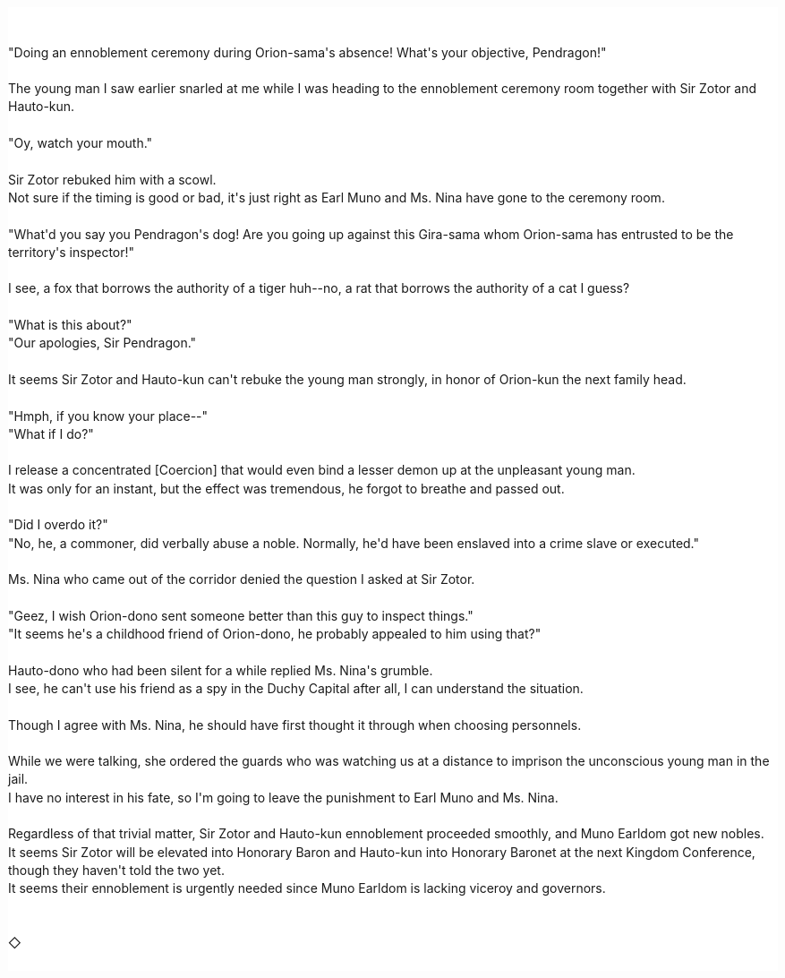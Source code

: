 <br/>
<br/>
"Doing an ennoblement ceremony during Orion-sama's absence! What's your objective, Pendragon!"<br/>
<br/>
The young man I saw earlier snarled at me while I was heading to the ennoblement ceremony room together with Sir Zotor and Hauto-kun.<br/>
<br/>
"Oy, watch your mouth."<br/>
<br/>
Sir Zotor rebuked him with a scowl.<br/>
Not sure if the timing is good or bad, it's just right as Earl Muno and Ms. Nina have gone to the ceremony room.<br/>
<br/>
"What'd you say you Pendragon's dog! Are you going up against this Gira-sama whom Orion-sama has entrusted to be the territory's inspector!"<br/>
<br/>
I see, a fox that borrows the authority of a tiger huh--no, a rat that borrows the authority of a cat I guess?<br/>
<br/>
"What is this about?"<br/>
"Our apologies, Sir Pendragon."<br/>
<br/>
It seems Sir Zotor and Hauto-kun can't rebuke the young man strongly, in honor of Orion-kun the next family head.<br/>
<br/>
"Hmph, if you know your place--"<br/>
"What if I do?"<br/>
<br/>
I release a concentrated [Coercion] that would even bind a lesser demon up at the unpleasant young man.<br/>
It was only for an instant, but the effect was tremendous, he forgot to breathe and passed out.<br/>
<br/>
"Did I overdo it?"<br/>
"No, he, a commoner, did verbally abuse a noble. Normally, he'd have been enslaved into a crime slave or executed."<br/>
<br/>
Ms. Nina who came out of the corridor denied the question I asked at Sir Zotor.<br/>
<br/>
"Geez, I wish Orion-dono sent someone better than this guy to inspect things."<br/>
"It seems he's a childhood friend of Orion-dono, he probably appealed to him using that?"<br/>
<br/>
Hauto-dono who had been silent for a while replied Ms. Nina's grumble.<br/>
I see, he can't use his friend as a spy in the Duchy Capital after all, I can understand the situation.<br/>
<br/>
Though I agree with Ms. Nina, he should have first thought it through when choosing personnels.<br/>
<br/>
While we were talking, she ordered the guards who was watching us at a distance to imprison the unconscious young man in the jail.<br/>
I have no interest in his fate, so I'm going to leave the punishment to Earl Muno and Ms. Nina.<br/>
<br/>
Regardless of that trivial matter, Sir Zotor and Hauto-kun ennoblement proceeded smoothly, and Muno Earldom got new nobles.<br/>
It seems Sir Zotor will be elevated into Honorary Baron and Hauto-kun into Honorary Baronet at the next Kingdom Conference, though they haven't told the two yet.<br/>
It seems their ennoblement is urgently needed since Muno Earldom is lacking viceroy and governors.<br/>
<br/>
<br/>
◇<br/>
<br/>
